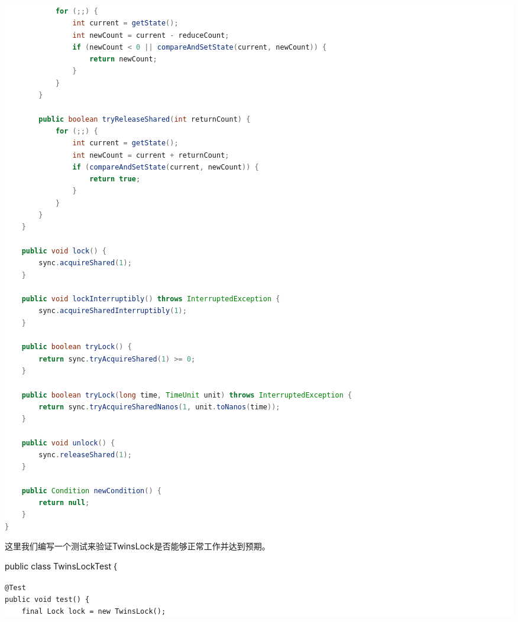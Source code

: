```java
            for (;;) {
                int current = getState();
                int newCount = current - reduceCount;
                if (newCount < 0 || compareAndSetState(current, newCount)) {
                    return newCount;
                }
            }
        }

        public boolean tryReleaseShared(int returnCount) {
            for (;;) {
                int current = getState();
                int newCount = current + returnCount;
                if (compareAndSetState(current, newCount)) {
                    return true;
                }
            }
        }
    }

    public void lock() {
        sync.acquireShared(1);
    }

    public void lockInterruptibly() throws InterruptedException {
        sync.acquireSharedInterruptibly(1);
    }

    public boolean tryLock() {
        return sync.tryAcquireShared(1) >= 0;
    }

    public boolean tryLock(long time, TimeUnit unit) throws InterruptedException {
        return sync.tryAcquireSharedNanos(1, unit.toNanos(time));
    }

    public void unlock() {
        sync.releaseShared(1);
    }

    public Condition newCondition() {
        return null;
    }
}
```

这里我们编写一个测试来验证TwinsLock是否能够正常工作并达到预期。

public class TwinsLockTest {

    @Test
    public void test() {
        final Lock lock = new TwinsLock();
